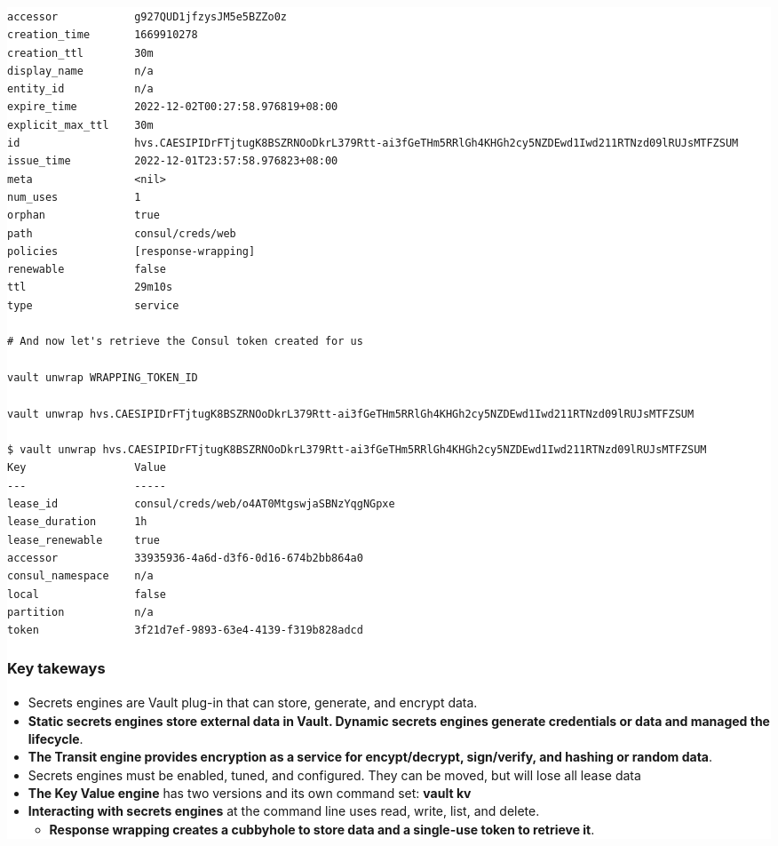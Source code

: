 ```
accessor            g927QUD1jfzysJM5e5BZZo0z
creation_time       1669910278
creation_ttl        30m
display_name        n/a
entity_id           n/a
expire_time         2022-12-02T00:27:58.976819+08:00
explicit_max_ttl    30m
id                  hvs.CAESIPIDrFTjtugK8BSZRNOoDkrL379Rtt-ai3fGeTHm5RRlGh4KHGh2cy5NZDEwd1Iwd211RTNzd09lRUJsMTFZSUM
issue_time          2022-12-01T23:57:58.976823+08:00
meta                <nil>
num_uses            1
orphan              true
path                consul/creds/web
policies            [response-wrapping]
renewable           false
ttl                 29m10s
type                service

# And now let's retrieve the Consul token created for us

vault unwrap WRAPPING_TOKEN_ID

vault unwrap hvs.CAESIPIDrFTjtugK8BSZRNOoDkrL379Rtt-ai3fGeTHm5RRlGh4KHGh2cy5NZDEwd1Iwd211RTNzd09lRUJsMTFZSUM

$ vault unwrap hvs.CAESIPIDrFTjtugK8BSZRNOoDkrL379Rtt-ai3fGeTHm5RRlGh4KHGh2cy5NZDEwd1Iwd211RTNzd09lRUJsMTFZSUM
Key                 Value
---                 -----
lease_id            consul/creds/web/o4AT0MtgswjaSBNzYqgNGpxe
lease_duration      1h
lease_renewable     true
accessor            33935936-4a6d-d3f6-0d16-674b2bb864a0
consul_namespace    n/a
local               false
partition           n/a
token               3f21d7ef-9893-63e4-4139-f319b828adcd
```

### Key takeways

* Secrets engines are Vault plug-in that can store, generate, and encrypt data.
* **Static secrets engines store external data in Vault. Dynamic secrets engines generate credentials or data and managed the lifecycle**.
* **The Transit engine provides encryption as a service for encypt/decrypt, sign/verify, and hashing or random data**.
* Secrets engines must be enabled, tuned, and configured. They can be moved, but will lose all lease data
* **The Key Value engine** has two versions and its own command set:  **vault kv**
* **Interacting with secrets engines** at the command line uses read, write, list, and delete.
	* **Response wrapping creates a cubbyhole to store data and a single-use token to retrieve it**.
